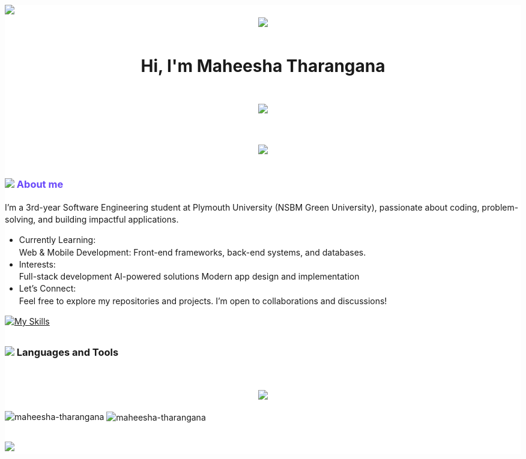 <img src="https://capsule-render.vercel.app/api?type=waving&height=100&color=6948fa&section=header&reversal=false&animation=fadeIn" width="100%">

<div align="center">
  <img src="https://github.com/Hirusha-Nikson/Hirusha-Nikson/blob/main/wave.gif" width="60px" />
<h1 align="center">Hi, I'm Maheesha Tharangana
  <br>
  <p align="center" >
<img align="center" src="https://readme-typing-svg.herokuapp.com?font=Fira+Code&duration=3000&pause=1000&color=6948FA&center=true&vCenter=true&width=435&lines=Full+Stack+Developer;Web+Developer;Self+Learner">
<p align="center" style="line-heignt: 2;">
<img src="https://komarev.com/ghpvc/?username=Maheesha-Tharangana&color=6948fa">
</p></p>
</h1>
</div>



### <img src="https://github.com/Hirusha-Nikson/Hirusha-Nikson/blob/main/ezgif.com-effects.gif" width ="15" color="#6948fa"><b style="color:#6948fa;"> About me</b>
<p>I’m a 3rd-year Software Engineering student at Plymouth University (NSBM Green University), passionate about coding, problem-solving, and building impactful applications.

- Currently Learning: <br>
Web & Mobile Development: Front-end frameworks, back-end systems, and databases.
- Interests: <br>
Full-stack development
AI-powered solutions
Modern app design and implementation
- Let’s Connect: <br>
Feel free to explore my repositories and projects. I’m open to collaborations and discussions!</p>

[![My Skills](https://skillicons.dev/icons?i=linkedin,&perline=3)](https://www.linkedin.com/in/maheesha-tharangana-295688254/)

##


### <img src="https://github.com/Hirusha-Nikson/Hirusha-Nikson/blob/main/ezgif.com-effects.gif" width ="15"><b> Languages and Tools</b>

<br>
<p align="center">
  <a href="https://github.com/Maheesha-Tharangana">
    <img src="https://skillicons.dev/icons?i=py,dotnet,cs,react,nextjs,threejs,nodejs,express,js,ts,tailwind,html,css,mongodb,mysql,postman,github,docker,aws,figma,vscode,visualstudio&perline=15" />
  </a>
</p>
<p><img align="left" src="https://github-readme-stats.vercel.app/api/top-langs?username=maheesha-tharangana&show_icons=true&locale=en&layout=compact" alt="maheesha-tharangana" /></p>

<p>&nbsp;<img align="center" src="https://github-readme-stats.vercel.app/api?username=maheesha-tharangana&show_icons=true&locale=en" alt="maheesha-tharangana" /></p>


##


<img src="https://capsule-render.vercel.app/api?type=waving&height=100&color=6948fa&section=footer" width="100%">




